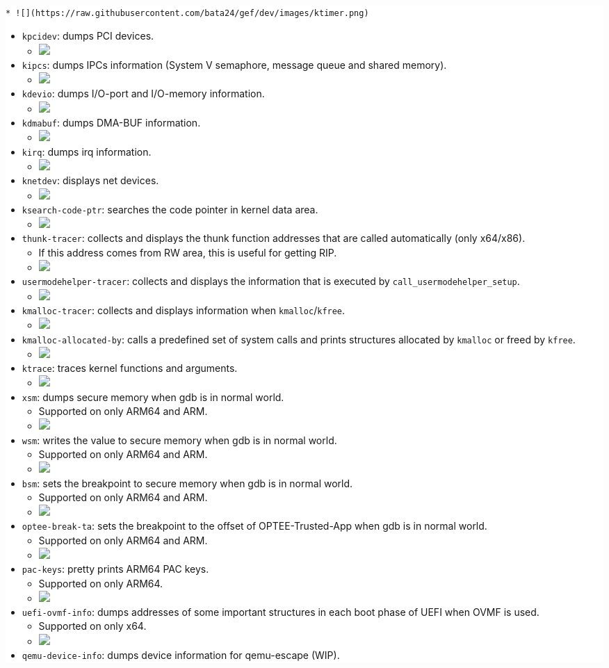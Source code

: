     * ![](https://raw.githubusercontent.com/bata24/gef/dev/images/ktimer.png)
* `kpcidev`: dumps PCI devices.
    * ![](https://raw.githubusercontent.com/bata24/gef/dev/images/kpcidev.png)
* `kipcs`: dumps IPCs information (System V semaphore, message queue and shared memory).
    * ![](https://raw.githubusercontent.com/bata24/gef/dev/images/kipcs.png)
* `kdevio`: dumps I/O-port and I/O-memory information.
    * ![](https://raw.githubusercontent.com/bata24/gef/dev/images/kdevio.png)
* `kdmabuf`: dumps DMA-BUF information.
    * ![](https://raw.githubusercontent.com/bata24/gef/dev/images/kdmabuf.png)
* `kirq`: dumps irq information.
    * ![](https://raw.githubusercontent.com/bata24/gef/dev/images/kirq.png)
* `knetdev`: displays net devices.
    * ![](https://raw.githubusercontent.com/bata24/gef/dev/images/knetdev.png)
* `ksearch-code-ptr`: searches the code pointer in kernel data area.
    * ![](https://raw.githubusercontent.com/bata24/gef/dev/images/ksearch-code-ptr.png)
* `thunk-tracer`: collects and displays the thunk function addresses that are called automatically (only x64/x86).
    * If this address comes from RW area, this is useful for getting RIP.
    * ![](https://raw.githubusercontent.com/bata24/gef/dev/images/thunk-tracer.png)
* `usermodehelper-tracer`: collects and displays the information that is executed by `call_usermodehelper_setup`.
    * ![](https://raw.githubusercontent.com/bata24/gef/dev/images/usermodehelper-tracer.png)
* `kmalloc-tracer`: collects and displays information when `kmalloc`/`kfree`.
    * ![](https://raw.githubusercontent.com/bata24/gef/dev/images/kmalloc-tracer.png)
* `kmalloc-allocated-by`: calls a predefined set of system calls and prints structures allocated by `kmalloc` or freed by `kfree`.
    * ![](https://raw.githubusercontent.com/bata24/gef/dev/images/kmalloc-allocated-by.png)
* `ktrace`: traces kernel functions and arguments.
    * ![](https://raw.githubusercontent.com/bata24/gef/dev/images/ktrace.png)
* `xsm`: dumps secure memory when gdb is in normal world.
    * Supported on only ARM64 and ARM.
    * ![](https://raw.githubusercontent.com/bata24/gef/dev/images/xsm.png)
* `wsm`: writes the value to secure memory when gdb is in normal world.
    * Supported on only ARM64 and ARM.
    * ![](https://raw.githubusercontent.com/bata24/gef/dev/images/wsm.png)
* `bsm`: sets the breakpoint to secure memory when gdb is in normal world.
    * Supported on only ARM64 and ARM.
    * ![](https://raw.githubusercontent.com/bata24/gef/dev/images/bsm.png)
* `optee-break-ta`: sets the breakpoint to the offset of OPTEE-Trusted-App when gdb is in normal world.
    * Supported on only ARM64 and ARM.
    * ![](https://raw.githubusercontent.com/bata24/gef/dev/images/optee-break-ta.png)
* `pac-keys`: pretty prints ARM64 PAC keys.
    * Supported on only ARM64.
    * ![](https://raw.githubusercontent.com/bata24/gef/dev/images/pac-keys.png)
* `uefi-ovmf-info`: dumps addresses of some important structures in each boot phase of UEFI when OVMF is used.
    * Supported on only x64.
    * ![](https://raw.githubusercontent.com/bata24/gef/dev/images/uefi-ovmf-info.png)
* `qemu-device-info`: dumps device information for qemu-escape (WIP).
